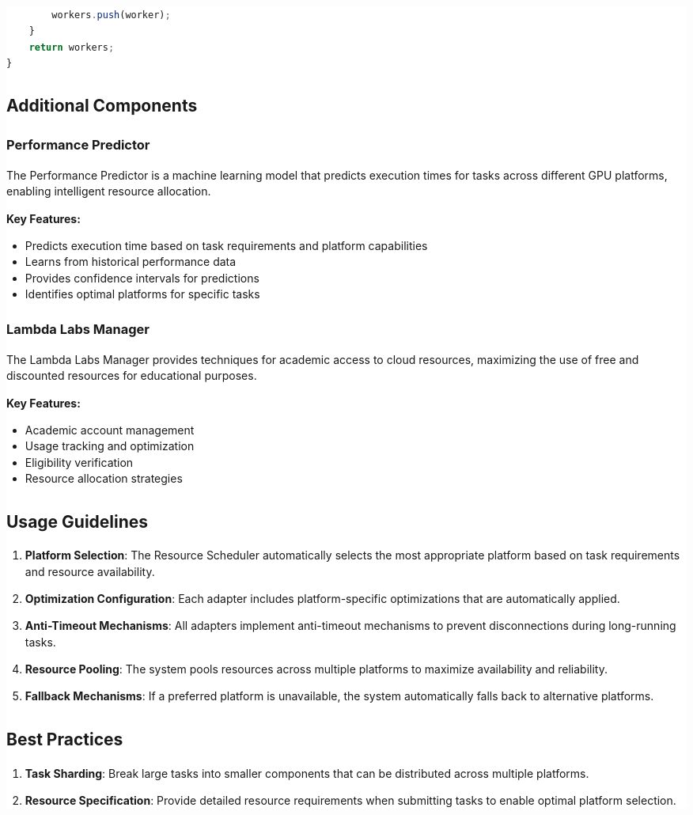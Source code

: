 ```javascript
        workers.push(worker);
    }
    return workers;
}
```

## Additional Components

### Performance Predictor

The Performance Predictor is a machine learning model that predicts execution times for tasks across different GPU platforms, enabling intelligent resource allocation.

**Key Features:**
- Predicts execution time based on task requirements and platform capabilities
- Learns from historical performance data
- Provides confidence intervals for predictions
- Identifies optimal platforms for specific tasks

### Lambda Labs Manager

The Lambda Labs Manager provides techniques for academic access to cloud resources, maximizing the use of free and discounted resources for educational purposes.

**Key Features:**
- Academic account management
- Usage tracking and optimization
- Eligibility verification
- Resource allocation strategies

## Usage Guidelines

1. **Platform Selection**: The Resource Scheduler automatically selects the most appropriate platform based on task requirements and resource availability.

2. **Optimization Configuration**: Each adapter includes platform-specific optimizations that are automatically applied.

3. **Anti-Timeout Mechanisms**: All adapters implement anti-timeout mechanisms to prevent disconnections during long-running tasks.

4. **Resource Pooling**: The system pools resources across multiple platforms to maximize availability and reliability.

5. **Fallback Mechanisms**: If a preferred platform is unavailable, the system automatically falls back to alternative platforms.

## Best Practices

1. **Task Sharding**: Break large tasks into smaller components that can be distributed across multiple platforms.

2. **Resource Specification**: Provide detailed resource requirements when submitting tasks to enable optimal platform selection.
